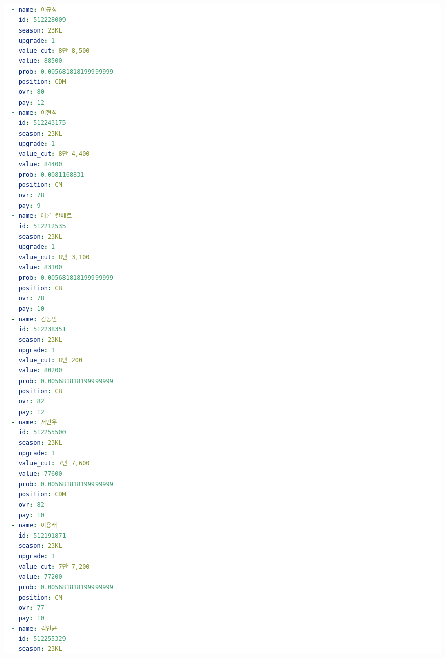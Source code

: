 ```yaml
  - name: 이규성
    id: 512228009
    season: 23KL
    upgrade: 1
    value_cut: 8만 8,500
    value: 88500
    prob: 0.005681818199999999
    position: CDM
    ovr: 80
    pay: 12
  - name: 이현식
    id: 512243175
    season: 23KL
    upgrade: 1
    value_cut: 8만 4,400
    value: 84400
    prob: 0.0081168831
    position: CM
    ovr: 78
    pay: 9
  - name: 애론 칼베르
    id: 512212535
    season: 23KL
    upgrade: 1
    value_cut: 8만 3,100
    value: 83100
    prob: 0.005681818199999999
    position: CB
    ovr: 78
    pay: 10
  - name: 김동민
    id: 512238351
    season: 23KL
    upgrade: 1
    value_cut: 8만 200
    value: 80200
    prob: 0.005681818199999999
    position: CB
    ovr: 82
    pay: 12
  - name: 서민우
    id: 512255500
    season: 23KL
    upgrade: 1
    value_cut: 7만 7,600
    value: 77600
    prob: 0.005681818199999999
    position: CDM
    ovr: 82
    pay: 10
  - name: 이용래
    id: 512191871
    season: 23KL
    upgrade: 1
    value_cut: 7만 7,200
    value: 77200
    prob: 0.005681818199999999
    position: CM
    ovr: 77
    pay: 10
  - name: 김인균
    id: 512255329
    season: 23KL
```